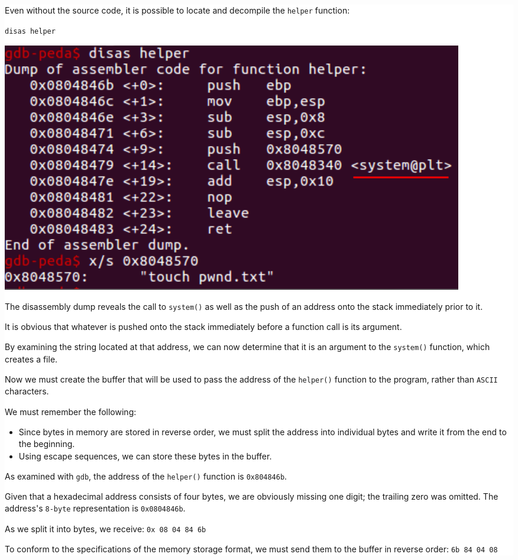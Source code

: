 Even without the source code, it is possible to locate and decompile the `helper` function:

```bash
disas helper
```

![d](images/linux-exploitation-18-40.png)

The disassembly dump reveals the call to `system()` as well as the push of an address onto the stack immediately prior to it.

It is obvious that whatever is pushed onto the stack immediately before a function call is its argument.

By examining the string located at that address, we can now determine that it is an argument to the `system()` function, which creates a file.

Now we must create the buffer that will be used to pass the address of the `helper()` function to the program, rather than `ASCII` characters.

We must remember the following:

- Since bytes in memory are stored in reverse order, we must split the address into individual bytes and write it from the end to the beginning.
- Using escape sequences, we can store these bytes in the buffer.

As examined with `gdb`, the address of the `helper()` function is `0x804846b`.

Given that a hexadecimal address consists of four bytes, we are obviously missing one digit; the trailing zero was omitted. The address's `8-byte` representation is `0x0804846b`.

As we split it into bytes, we receive:
`0x 08 04 84 6b`

To conform to the specifications of the memory storage format, we must send them to the buffer in reverse order:
`6b 84 04 08`
